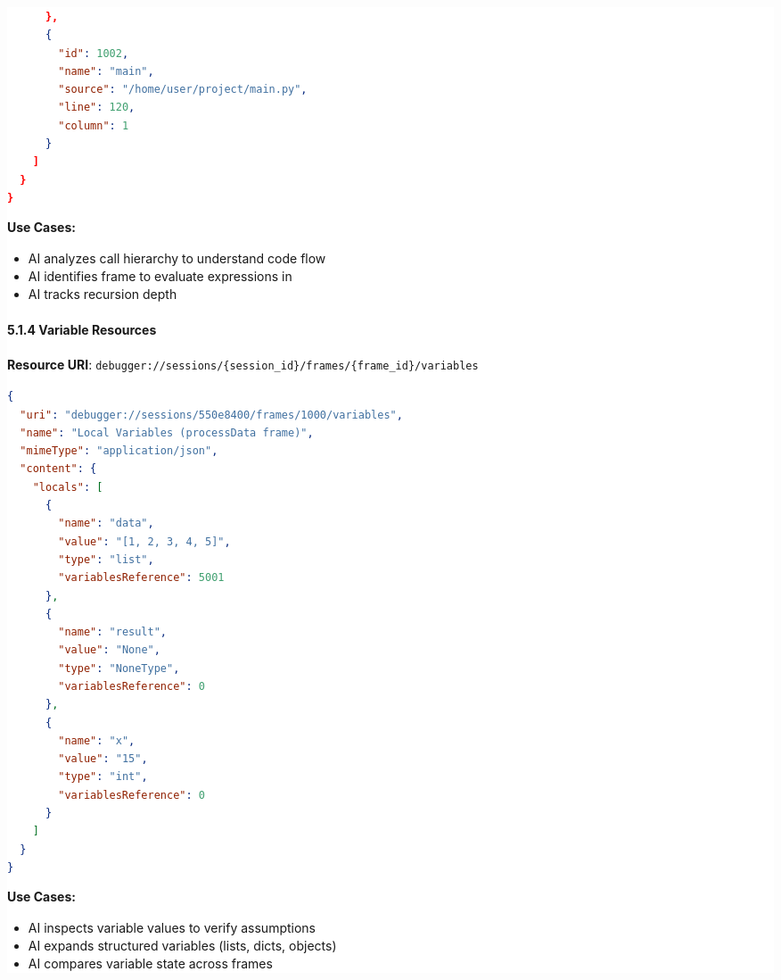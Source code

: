 ```json
      },
      {
        "id": 1002,
        "name": "main",
        "source": "/home/user/project/main.py",
        "line": 120,
        "column": 1
      }
    ]
  }
}
```

**Use Cases:**
- AI analyzes call hierarchy to understand code flow
- AI identifies frame to evaluate expressions in
- AI tracks recursion depth

#### 5.1.4 Variable Resources

**Resource URI**: `debugger://sessions/{session_id}/frames/{frame_id}/variables`

```json
{
  "uri": "debugger://sessions/550e8400/frames/1000/variables",
  "name": "Local Variables (processData frame)",
  "mimeType": "application/json",
  "content": {
    "locals": [
      {
        "name": "data",
        "value": "[1, 2, 3, 4, 5]",
        "type": "list",
        "variablesReference": 5001
      },
      {
        "name": "result",
        "value": "None",
        "type": "NoneType",
        "variablesReference": 0
      },
      {
        "name": "x",
        "value": "15",
        "type": "int",
        "variablesReference": 0
      }
    ]
  }
}
```

**Use Cases:**
- AI inspects variable values to verify assumptions
- AI expands structured variables (lists, dicts, objects)
- AI compares variable state across frames
